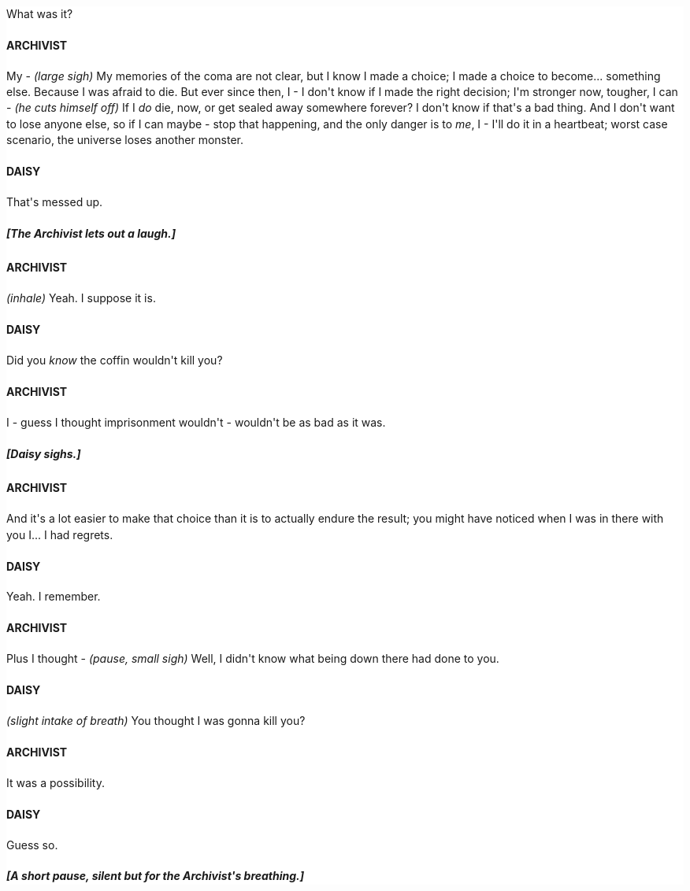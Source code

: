 What was it?

#### ARCHIVIST

My - _(large sigh)_ My memories of the coma are not clear, but I know I made a choice; I made a choice to become... something else. Because I was afraid to die. But ever since then, I - I don't know if I made the right decision; I'm stronger now, tougher, I can - _(he cuts himself off)_ If I *do* die, now, or get sealed away somewhere forever? I don't know if that's a bad thing. And I don't want to lose anyone else, so if I can maybe - stop that happening, and the only danger is to *me*, I - I'll do it in a heartbeat; worst case scenario, the universe loses another monster.

#### DAISY

That's messed up.

##### [The Archivist lets out a laugh.]

#### ARCHIVIST

_(inhale)_ Yeah. I suppose it is.

#### DAISY

Did you *know* the coffin wouldn't kill you?

#### ARCHIVIST

I - guess I thought imprisonment wouldn't - wouldn't be as bad as it was.

##### [Daisy sighs.]

#### ARCHIVIST

And it's a lot easier to make that choice than it is to actually endure the result; you might have noticed when I was in there with you I... I had regrets.

#### DAISY

Yeah. I remember.

#### ARCHIVIST

Plus I thought - _(pause, small sigh)_ Well, I didn't know what being down there had done to you.

#### DAISY

_(slight intake of breath)_ You thought I was gonna kill you?

#### ARCHIVIST

It was a possibility.

#### DAISY

Guess so.

##### [A short pause, silent but for the Archivist's breathing.]
